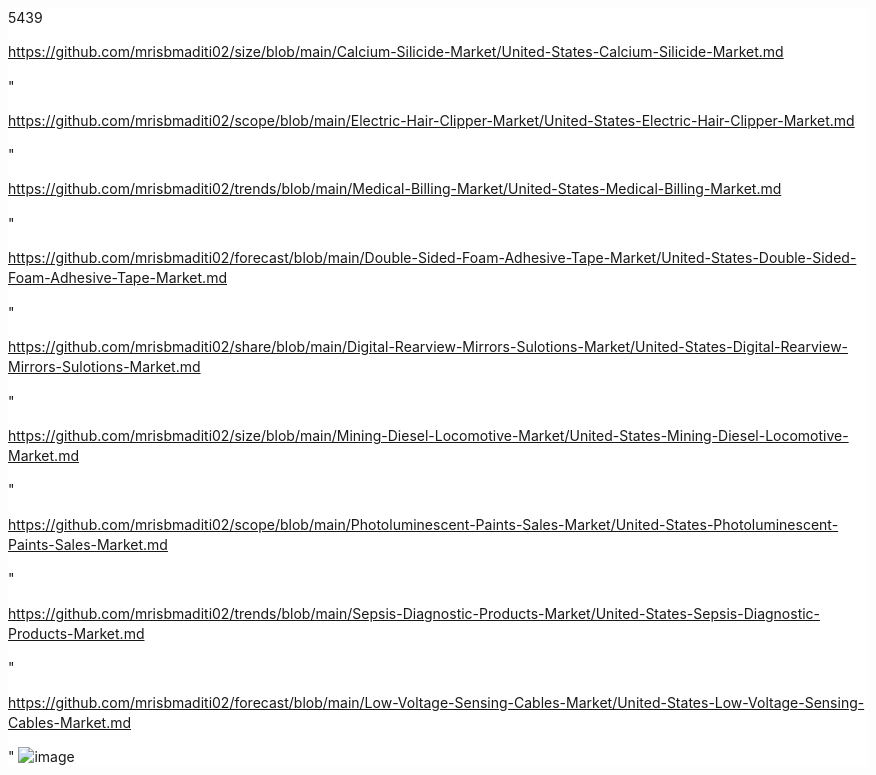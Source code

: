 5439</p><p><a href="https://github.com/mrisbmaditi02/size/blob/main/Calcium-Silicide-Market/United-States-Calcium-Silicide-Market.md">https://github.com/mrisbmaditi02/size/blob/main/Calcium-Silicide-Market/United-States-Calcium-Silicide-Market.md</a></p>"<p><a href="https://github.com/mrisbmaditi02/scope/blob/main/Electric-Hair-Clipper-Market/United-States-Electric-Hair-Clipper-Market.md">https://github.com/mrisbmaditi02/scope/blob/main/Electric-Hair-Clipper-Market/United-States-Electric-Hair-Clipper-Market.md</a></p>"<p><a href="https://github.com/mrisbmaditi02/trends/blob/main/Medical-Billing-Market/United-States-Medical-Billing-Market.md">https://github.com/mrisbmaditi02/trends/blob/main/Medical-Billing-Market/United-States-Medical-Billing-Market.md</a></p>"<p><a href="https://github.com/mrisbmaditi02/forecast/blob/main/Double-Sided-Foam-Adhesive-Tape-Market/United-States-Double-Sided-Foam-Adhesive-Tape-Market.md">https://github.com/mrisbmaditi02/forecast/blob/main/Double-Sided-Foam-Adhesive-Tape-Market/United-States-Double-Sided-Foam-Adhesive-Tape-Market.md</a></p>"<p><a href="https://github.com/mrisbmaditi02/share/blob/main/Digital-Rearview-Mirrors-Sulotions-Market/United-States-Digital-Rearview-Mirrors-Sulotions-Market.md">https://github.com/mrisbmaditi02/share/blob/main/Digital-Rearview-Mirrors-Sulotions-Market/United-States-Digital-Rearview-Mirrors-Sulotions-Market.md</a></p>"<p><a href="https://github.com/mrisbmaditi02/size/blob/main/Mining-Diesel-Locomotive-Market/United-States-Mining-Diesel-Locomotive-Market.md">https://github.com/mrisbmaditi02/size/blob/main/Mining-Diesel-Locomotive-Market/United-States-Mining-Diesel-Locomotive-Market.md</a></p>"<p><a href="https://github.com/mrisbmaditi02/scope/blob/main/Photoluminescent-Paints-Sales-Market/United-States-Photoluminescent-Paints-Sales-Market.md">https://github.com/mrisbmaditi02/scope/blob/main/Photoluminescent-Paints-Sales-Market/United-States-Photoluminescent-Paints-Sales-Market.md</a></p>"<p><a href="https://github.com/mrisbmaditi02/trends/blob/main/Sepsis-Diagnostic-Products-Market/United-States-Sepsis-Diagnostic-Products-Market.md">https://github.com/mrisbmaditi02/trends/blob/main/Sepsis-Diagnostic-Products-Market/United-States-Sepsis-Diagnostic-Products-Market.md</a></p>"<p><a href="https://github.com/mrisbmaditi02/forecast/blob/main/Low-Voltage-Sensing-Cables-Market/United-States-Low-Voltage-Sensing-Cables-Market.md">https://github.com/mrisbmaditi02/forecast/blob/main/Low-Voltage-Sensing-Cables-Market/United-States-Low-Voltage-Sensing-Cables-Market.md</a></p>"
![image](https://github.com/user-attachments/assets/f1d8ca42-ed04-4f15-95a7-26ae09efd4ea)
